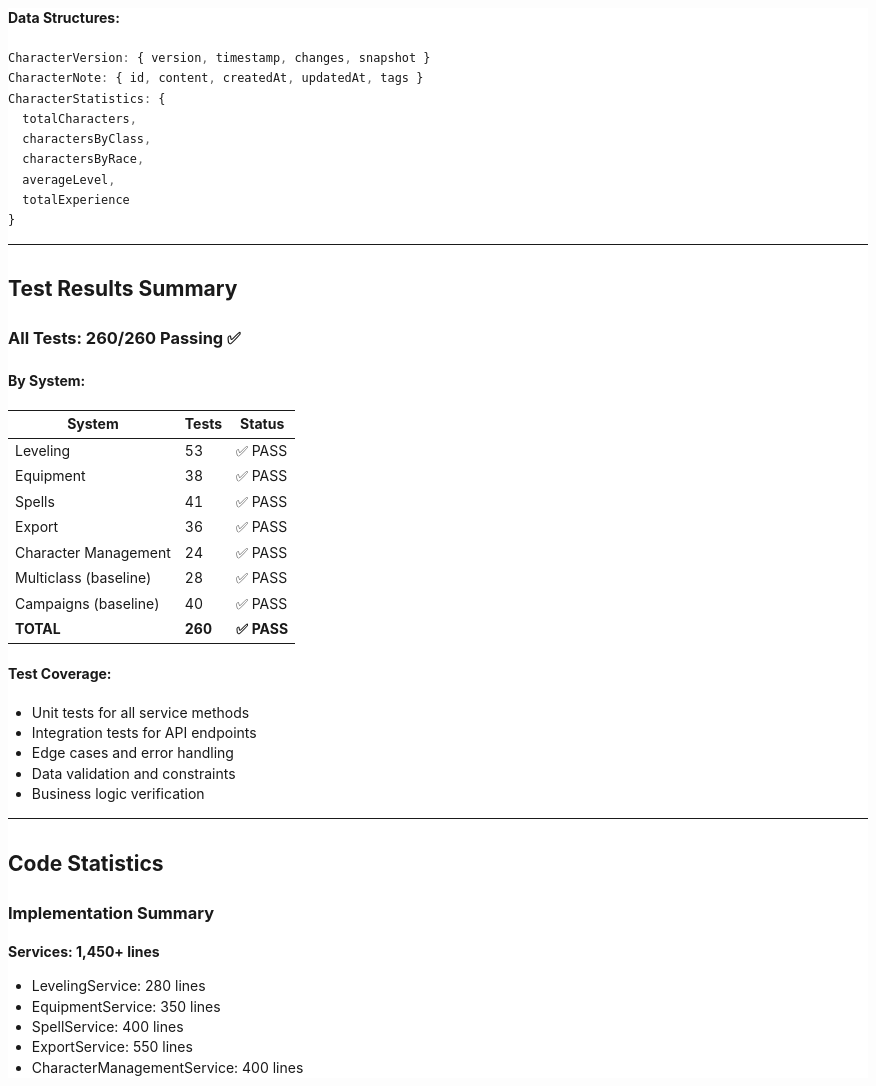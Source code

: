 #### Data Structures:
```typescript
CharacterVersion: { version, timestamp, changes, snapshot }
CharacterNote: { id, content, createdAt, updatedAt, tags }
CharacterStatistics: {
  totalCharacters,
  charactersByClass,
  charactersByRace,
  averageLevel,
  totalExperience
}
```

---

## Test Results Summary

### All Tests: 260/260 Passing ✅

#### By System:
| System | Tests | Status |
|--------|-------|--------|
| Leveling | 53 | ✅ PASS |
| Equipment | 38 | ✅ PASS |
| Spells | 41 | ✅ PASS |
| Export | 36 | ✅ PASS |
| Character Management | 24 | ✅ PASS |
| Multiclass (baseline) | 28 | ✅ PASS |
| Campaigns (baseline) | 40 | ✅ PASS |
| **TOTAL** | **260** | **✅ PASS** |

#### Test Coverage:
- Unit tests for all service methods
- Integration tests for API endpoints
- Edge cases and error handling
- Data validation and constraints
- Business logic verification

---

## Code Statistics

### Implementation Summary

**Services: 1,450+ lines**
- LevelingService: 280 lines
- EquipmentService: 350 lines
- SpellService: 400 lines
- ExportService: 550 lines
- CharacterManagementService: 400 lines
